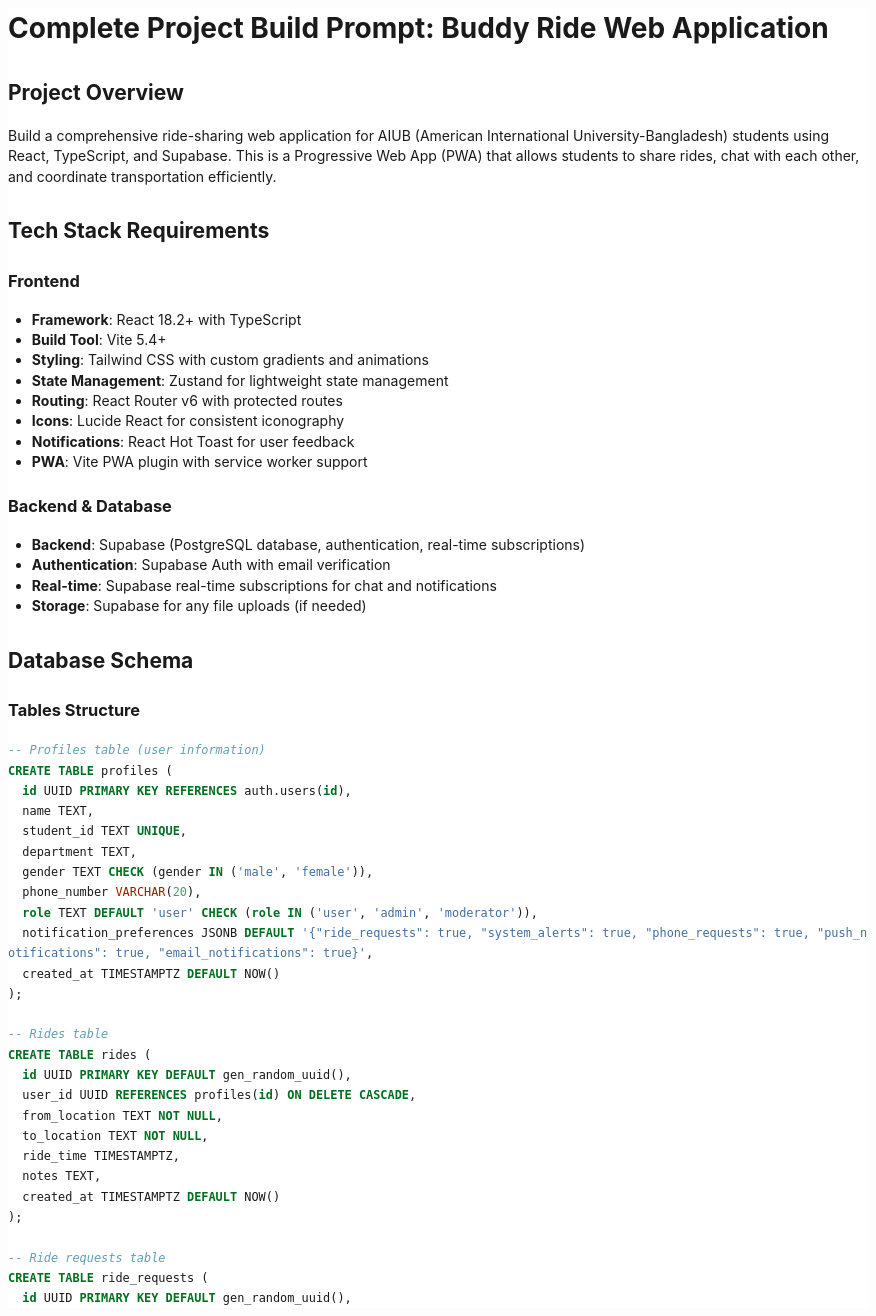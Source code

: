 # Complete Project Build Prompt: Buddy Ride Web Application

## Project Overview

Build a comprehensive ride-sharing web application for AIUB (American International University-Bangladesh) students using React, TypeScript, and Supabase. This is a Progressive Web App (PWA) that allows students to share rides, chat with each other, and coordinate transportation efficiently.

## Tech Stack Requirements

### Frontend

- **Framework**: React 18.2+ with TypeScript
- **Build Tool**: Vite 5.4+
- **Styling**: Tailwind CSS with custom gradients and animations
- **State Management**: Zustand for lightweight state management
- **Routing**: React Router v6 with protected routes
- **Icons**: Lucide React for consistent iconography
- **Notifications**: React Hot Toast for user feedback
- **PWA**: Vite PWA plugin with service worker support

### Backend & Database

- **Backend**: Supabase (PostgreSQL database, authentication, real-time subscriptions)
- **Authentication**: Supabase Auth with email verification
- **Real-time**: Supabase real-time subscriptions for chat and notifications
- **Storage**: Supabase for any file uploads (if needed)

## Database Schema

### Tables Structure

```sql
-- Profiles table (user information)
CREATE TABLE profiles (
  id UUID PRIMARY KEY REFERENCES auth.users(id),
  name TEXT,
  student_id TEXT UNIQUE,
  department TEXT,
  gender TEXT CHECK (gender IN ('male', 'female')),
  phone_number VARCHAR(20),
  role TEXT DEFAULT 'user' CHECK (role IN ('user', 'admin', 'moderator')),
  notification_preferences JSONB DEFAULT '{"ride_requests": true, "system_alerts": true, "phone_requests": true, "push_notifications": true, "email_notifications": true}',
  created_at TIMESTAMPTZ DEFAULT NOW()
);

-- Rides table
CREATE TABLE rides (
  id UUID PRIMARY KEY DEFAULT gen_random_uuid(),
  user_id UUID REFERENCES profiles(id) ON DELETE CASCADE,
  from_location TEXT NOT NULL,
  to_location TEXT NOT NULL,
  ride_time TIMESTAMPTZ,
  notes TEXT,
  created_at TIMESTAMPTZ DEFAULT NOW()
);

-- Ride requests table
CREATE TABLE ride_requests (
  id UUID PRIMARY KEY DEFAULT gen_random_uuid(),
```